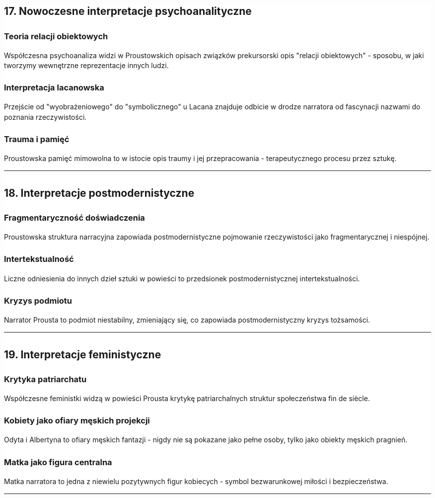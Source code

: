 
## 17. Nowoczesne interpretacje psychoanalityczne

### Teoria relacji obiektowych
Współczesna psychoanaliza widzi w Proustowskich opisach związków prekursorski opis "relacji obiektowych" - sposobu, w jaki tworzymy wewnętrzne reprezentacje innych ludzi.

### Interpretacja lacanowska
Przejście od "wyobrażeniowego" do "symbolicznego" u Lacana znajduje odbicie w drodze narratora od fascynacji nazwami do poznania rzeczywistości.

### Trauma i pamięć
Proustowska pamięć mimowolna to w istocie opis traumy i jej przepracowania - terapeutycznego procesu przez sztukę.

---

## 18. Interpretacje postmodernistyczne

### Fragmentaryczność doświadczenia
Proustowska struktura narracyjna zapowiada postmodernistyczne pojmowanie rzeczywistości jako fragmentarycznej i niespójnej.

### Intertekstualność
Liczne odniesienia do innych dzieł sztuki w powieści to przedsionek postmodernistycznej intertekstualności.

### Kryzys podmiotu
Narrator Prousta to podmiot niestabilny, zmieniający się, co zapowiada postmodernistyczny kryzys tożsamości.

---

## 19. Interpretacje feministyczne

### Krytyka patriarchatu
Współczesne feministki widzą w powieści Prousta krytykę patriarchalnych struktur społeczeństwa fin de siècle.

### Kobiety jako ofiary męskich projekcji
Odyta i Albertyna to ofiary męskich fantazji - nigdy nie są pokazane jako pełne osoby, tylko jako obiekty męskich pragnień.

### Matka jako figura centralna
Matka narratora to jedna z niewielu pozytywnych figur kobiecych - symbol bezwarunkowej miłości i bezpieczeństwa.

---
